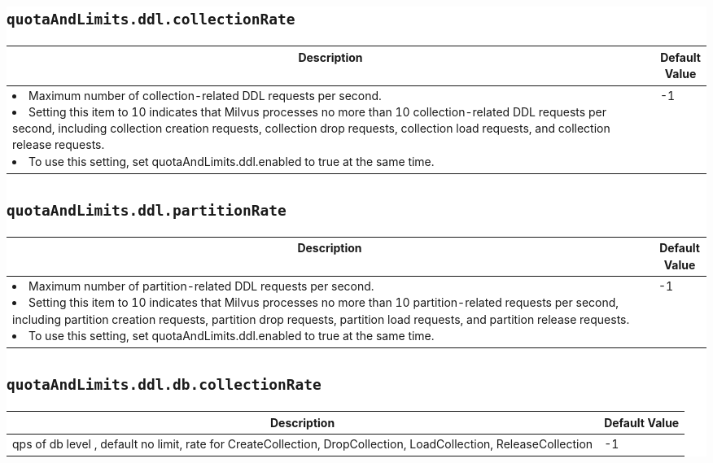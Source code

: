 
## `quotaAndLimits.ddl.collectionRate`

<table id="quotaAndLimits.ddl.collectionRate">
  <thead>
    <tr>
      <th class="width80">Description</th>
      <th class="width20">Default Value</th> 
    </tr>
  </thead>
  <tbody>
    <tr>
      <td>
        <li>Maximum number of collection-related DDL requests per second.</li>      
        <li>Setting this item to 10 indicates that Milvus processes no more than 10 collection-related DDL requests per second, including collection creation requests, collection drop requests, collection load requests, and collection release requests.</li>      
        <li>To use this setting, set quotaAndLimits.ddl.enabled to true at the same time.</li>      </td>
      <td>-1</td>
    </tr>
  </tbody>
</table>


## `quotaAndLimits.ddl.partitionRate`

<table id="quotaAndLimits.ddl.partitionRate">
  <thead>
    <tr>
      <th class="width80">Description</th>
      <th class="width20">Default Value</th> 
    </tr>
  </thead>
  <tbody>
    <tr>
      <td>
        <li>Maximum number of partition-related DDL requests per second.</li>      
        <li>Setting this item to 10 indicates that Milvus processes no more than 10 partition-related requests per second, including partition creation requests, partition drop requests, partition load requests, and partition release requests.</li>      
        <li>To use this setting, set quotaAndLimits.ddl.enabled to true at the same time.</li>      </td>
      <td>-1</td>
    </tr>
  </tbody>
</table>


## `quotaAndLimits.ddl.db.collectionRate`

<table id="quotaAndLimits.ddl.db.collectionRate">
  <thead>
    <tr>
      <th class="width80">Description</th>
      <th class="width20">Default Value</th> 
    </tr>
  </thead>
  <tbody>
    <tr>
      <td>        qps of db level , default no limit, rate for CreateCollection, DropCollection, LoadCollection, ReleaseCollection      </td>
      <td>-1</td>
    </tr>
  </tbody>
</table>